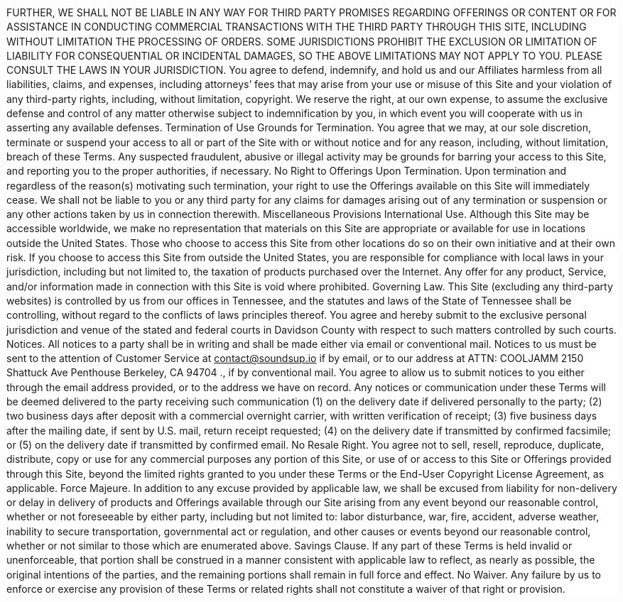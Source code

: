 FURTHER, WE SHALL NOT BE LIABLE IN ANY WAY FOR THIRD PARTY PROMISES REGARDING OFFERINGS OR CONTENT OR FOR ASSISTANCE IN CONDUCTING COMMERCIAL TRANSACTIONS WITH THE THIRD PARTY THROUGH THIS SITE, INCLUDING WITHOUT LIMITATION THE PROCESSING OF ORDERS.
SOME JURISDICTIONS PROHIBIT THE EXCLUSION OR LIMITATION OF LIABILITY FOR CONSEQUENTIAL OR INCIDENTAL DAMAGES, SO THE ABOVE LIMITATIONS MAY NOT APPLY TO YOU. PLEASE CONSULT THE LAWS IN YOUR JURISDICTION.
You agree to defend, indemnify, and hold us and our Affiliates harmless from all liabilities, claims, and expenses, including attorneys’ fees that may arise from your use or misuse of this Site and your violation of any third-party rights, including, without limitation, copyright. We reserve the right, at our own expense, to assume the exclusive defense and control of any matter otherwise subject to indemnification by you, in which event you will cooperate with us in asserting any available defenses.
Termination of Use
Grounds for Termination. You agree that we may, at our sole discretion, terminate or suspend your access to all or part of the Site with or without notice and for any reason, including, without limitation, breach of these Terms. Any suspected fraudulent, abusive or illegal activity may be grounds for barring your access to this Site, and reporting you to the proper authorities, if necessary.
No Right to Offerings Upon Termination. Upon termination and regardless of the reason(s) motivating such termination, your right to use the Offerings available on this Site will immediately cease. We shall not be liable to you or any third party for any claims for damages arising out of any termination or suspension or any other actions taken by us in connection therewith.
Miscellaneous Provisions
International Use. Although this Site may be accessible worldwide, we make no representation that materials on this Site are appropriate or available for use in locations outside the United States. Those who choose to access this Site from other locations do so on their own initiative and at their own risk. If you choose to access this Site from outside the United States, you are responsible for compliance with local laws in your jurisdiction, including but not limited to, the taxation of products purchased over the Internet. Any offer for any product, Service, and/or information made in connection with this Site is void where prohibited.
Governing Law. This Site (excluding any third-party websites) is controlled by us from our offices in Tennessee, and the statutes and laws of the State of Tennessee shall be controlling, without regard to the conflicts of laws principles thereof. You agree and hereby submit to the exclusive personal jurisdiction and venue of the stated and federal courts in Davidson County with respect to such matters controlled by such courts.
Notices. All notices to a party shall be in writing and shall be made either via email or conventional mail. Notices to us must be sent to the attention of Customer Service at contact@soundsup.io if by email, or to our address at ATTN: COOLJAMM 2150 Shattuck Ave Penthouse Berkeley, CA 94704 ., if by conventional mail. You agree to allow us to submit notices to you either through the email address provided, or to the address we have on record. Any notices or communication under these Terms will be deemed delivered to the party receiving such communication (1) on the delivery date if delivered personally to the party; (2) two business days after deposit with a commercial overnight carrier, with written verification of receipt; (3) five business days after the mailing date, if sent by U.S. mail, return receipt requested; (4) on the delivery date if transmitted by confirmed facsimile; or (5) on the delivery date if transmitted by confirmed email.
No Resale Right. You agree not to sell, resell, reproduce, duplicate, distribute, copy or use for any commercial purposes any portion of this Site, or use of or access to this Site or Offerings provided through this Site, beyond the limited rights granted to you under these Terms or the End-User Copyright License Agreement, as applicable.
Force Majeure. In addition to any excuse provided by applicable law, we shall be excused from liability for non-delivery or delay in delivery of products and Offerings available through our Site arising from any event beyond our reasonable control, whether or not foreseeable by either party, including but not limited to: labor disturbance, war, fire, accident, adverse weather, inability to secure transportation, governmental act or regulation, and other causes or events beyond our reasonable control, whether or not similar to those which are enumerated above.
Savings Clause. If any part of these Terms is held invalid or unenforceable, that portion shall be construed in a manner consistent with applicable law to reflect, as nearly as possible, the original intentions of the parties, and the remaining portions shall remain in full force and effect.
No Waiver. Any failure by us to enforce or exercise any provision of these Terms or related rights shall not constitute a waiver of that right or provision.